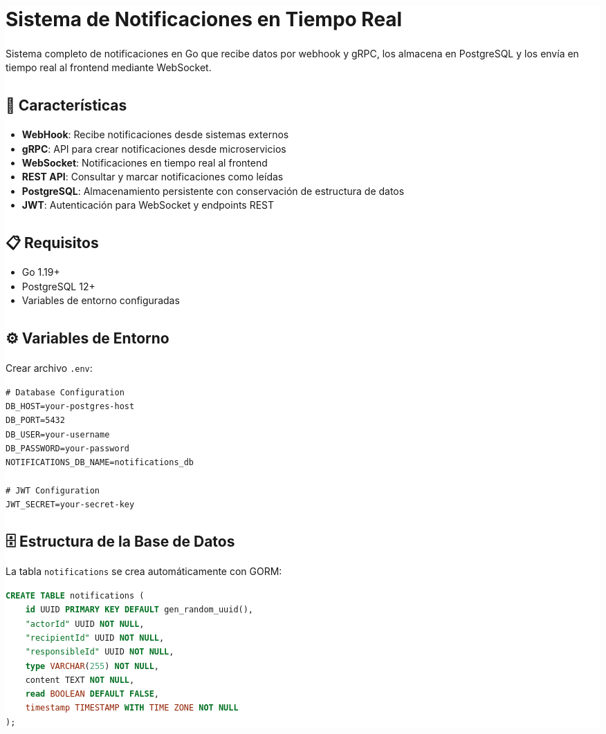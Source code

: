 # Sistema de Notificaciones en Tiempo Real

Sistema completo de notificaciones en Go que recibe datos por webhook y gRPC, los almacena en PostgreSQL y los envía en tiempo real al frontend mediante WebSocket.
 
## 🚀 Características

- **WebHook**: Recibe notificaciones desde sistemas externos
- **gRPC**: API para crear notificaciones desde microservicios
- **WebSocket**: Notificaciones en tiempo real al frontend
- **REST API**: Consultar y marcar notificaciones como leídas
- **PostgreSQL**: Almacenamiento persistente con conservación de estructura de datos
- **JWT**: Autenticación para WebSocket y endpoints REST

## 📋 Requisitos

- Go 1.19+
- PostgreSQL 12+
- Variables de entorno configuradas

## ⚙️ Variables de Entorno

Crear archivo `.env`:

```env
# Database Configuration
DB_HOST=your-postgres-host
DB_PORT=5432
DB_USER=your-username
DB_PASSWORD=your-password
NOTIFICATIONS_DB_NAME=notifications_db

# JWT Configuration
JWT_SECRET=your-secret-key
```

## 🗄️ Estructura de la Base de Datos

La tabla `notifications` se crea automáticamente con GORM:

```sql
CREATE TABLE notifications (
    id UUID PRIMARY KEY DEFAULT gen_random_uuid(),
    "actorId" UUID NOT NULL,
    "recipientId" UUID NOT NULL,
    "responsibleId" UUID NOT NULL,
    type VARCHAR(255) NOT NULL,
    content TEXT NOT NULL,
    read BOOLEAN DEFAULT FALSE,
    timestamp TIMESTAMP WITH TIME ZONE NOT NULL
);
```

